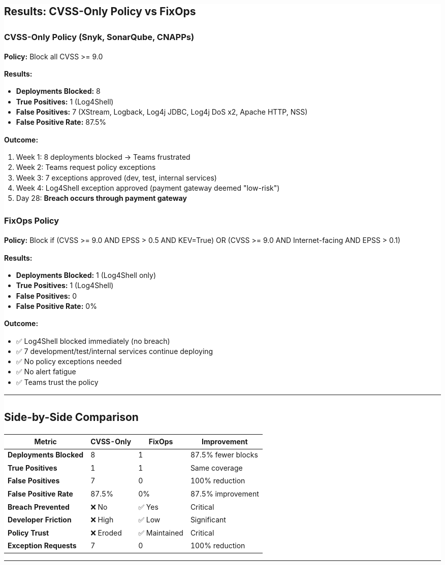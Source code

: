 
## Results: CVSS-Only Policy vs FixOps

### CVSS-Only Policy (Snyk, SonarQube, CNAPPs)

**Policy:** Block all CVSS >= 9.0

**Results:**
- **Deployments Blocked:** 8
- **True Positives:** 1 (Log4Shell)
- **False Positives:** 7 (XStream, Logback, Log4j JDBC, Log4j DoS x2, Apache HTTP, NSS)
- **False Positive Rate:** 87.5%

**Outcome:**
1. Week 1: 8 deployments blocked → Teams frustrated
2. Week 2: Teams request policy exceptions
3. Week 3: 7 exceptions approved (dev, test, internal services)
4. Week 4: Log4Shell exception approved (payment gateway deemed "low-risk")
5. Day 28: **Breach occurs through payment gateway**

### FixOps Policy

**Policy:** Block if (CVSS >= 9.0 AND EPSS > 0.5 AND KEV=True) OR (CVSS >= 9.0 AND Internet-facing AND EPSS > 0.1)

**Results:**
- **Deployments Blocked:** 1 (Log4Shell only)
- **True Positives:** 1 (Log4Shell)
- **False Positives:** 0
- **False Positive Rate:** 0%

**Outcome:**
- ✅ Log4Shell blocked immediately (no breach)
- ✅ 7 development/test/internal services continue deploying
- ✅ No policy exceptions needed
- ✅ No alert fatigue
- ✅ Teams trust the policy

---

## Side-by-Side Comparison

| Metric | CVSS-Only | FixOps | Improvement |
|--------|-----------|--------|-------------|
| **Deployments Blocked** | 8 | 1 | 87.5% fewer blocks |
| **True Positives** | 1 | 1 | Same coverage |
| **False Positives** | 7 | 0 | 100% reduction |
| **False Positive Rate** | 87.5% | 0% | 87.5% improvement |
| **Breach Prevented** | ❌ No | ✅ Yes | Critical |
| **Developer Friction** | ❌ High | ✅ Low | Significant |
| **Policy Trust** | ❌ Eroded | ✅ Maintained | Critical |
| **Exception Requests** | 7 | 0 | 100% reduction |

---